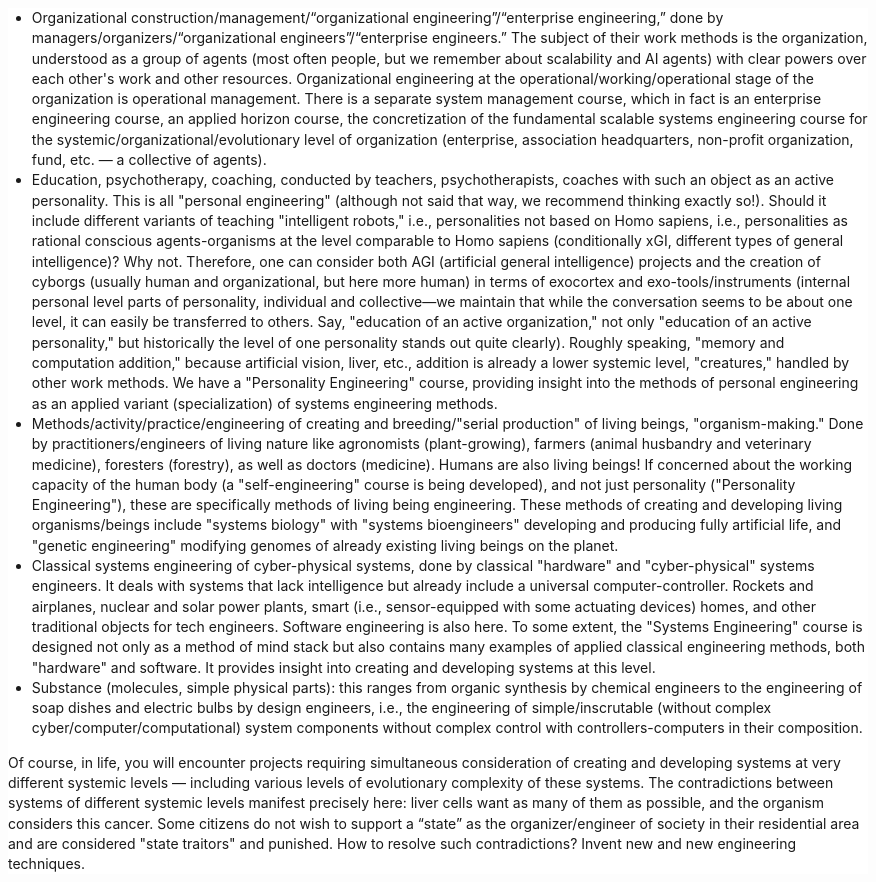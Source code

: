 -   Organizational construction/management/“organizational engineering”/“enterprise engineering,” done by managers/organizers/“organizational engineers”/“enterprise engineers.” The subject of their work methods is the organization, understood as a group of agents (most often people, but we remember about scalability and AI agents) with clear powers over each other's work and other resources. Organizational engineering at the operational/working/operational stage of the organization is operational management. There is a separate system management course, which in fact is an enterprise engineering course, an applied horizon course, the concretization of the fundamental scalable systems engineering course for the systemic/organizational/evolutionary level of organization (enterprise, association headquarters, non-profit organization, fund, etc. — a collective of agents).
-   Education, psychotherapy, coaching, conducted by teachers, psychotherapists, coaches with such an object as an active personality. This is all "personal engineering" (although not said that way, we recommend thinking exactly so!). Should it include different variants of teaching "intelligent robots," i.e., personalities not based on Homo sapiens, i.e., personalities as rational conscious agents-organisms at the level comparable to Homo sapiens (conditionally xGI, different types of general intelligence)? Why not. Therefore, one can consider both AGI (artificial general intelligence) projects and the creation of cyborgs (usually human and organizational, but here more human) in terms of exocortex and exo-tools/instruments (internal personal level parts of personality, individual and collective—we maintain that while the conversation seems to be about one level, it can easily be transferred to others. Say, "education of an active organization," not only "education of an active personality," but historically the level of one personality stands out quite clearly). Roughly speaking, "memory and computation addition," because artificial vision, liver, etc., addition is already a lower systemic level, "creatures," handled by other work methods. We have a "Personality Engineering" course, providing insight into the methods of personal engineering as an applied variant (specialization) of systems engineering methods.
-   Methods/activity/practice/engineering of creating and breeding/"serial production" of living beings, "organism-making." Done by practitioners/engineers of living nature like agronomists (plant-growing), farmers (animal husbandry and veterinary medicine), foresters (forestry), as well as doctors (medicine). Humans are also living beings! If concerned about the working capacity of the human body (a "self-engineering" course is being developed), and not just personality ("Personality Engineering"), these are specifically methods of living being engineering. These methods of creating and developing living organisms/beings include "systems biology" with "systems bioengineers" developing and producing fully artificial life, and "genetic engineering" modifying genomes of already existing living beings on the planet.
-   Classical systems engineering of cyber-physical systems, done by classical "hardware" and "cyber-physical" systems engineers. It deals with systems that lack intelligence but already include a universal computer-controller. Rockets and airplanes, nuclear and solar power plants, smart (i.e., sensor-equipped with some actuating devices) homes, and other traditional objects for tech engineers. Software engineering is also here. To some extent, the "Systems Engineering" course is designed not only as a method of mind stack but also contains many examples of applied classical engineering methods, both "hardware" and software. It provides insight into creating and developing systems at this level.
-   Substance (molecules, simple physical parts): this ranges from organic synthesis by chemical engineers to the engineering of soap dishes and electric bulbs by design engineers, i.e., the engineering of simple/inscrutable (without complex cyber/computer/computational) system components without complex control with controllers-computers in their composition.

Of course, in life, you will encounter projects requiring simultaneous consideration of creating and developing systems at very different systemic levels — including various levels of evolutionary complexity of these systems. The contradictions between systems of different systemic levels manifest precisely here: liver cells want as many of them as possible, and the organism considers this cancer. Some citizens do not wish to support a “state” as the organizer/engineer of society in their residential area and are considered "state traitors" and punished. How to resolve such contradictions? Invent new and new engineering techniques.
